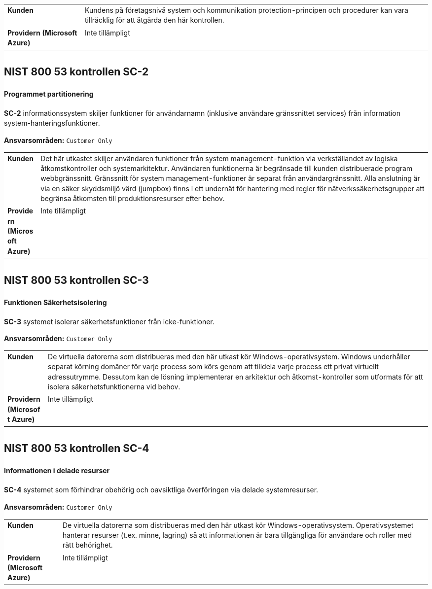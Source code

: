 |||
|---|---|
| **Kunden** | Kundens på företagsnivå system och kommunikation protection-principen och procedurer kan vara tillräcklig för att åtgärda den här kontrollen. |
| **Providern (Microsoft Azure)** | Inte tillämpligt |


 ## <a name="nist-800-53-control-sc-2"></a>NIST 800 53 kontrollen SC-2

#### <a name="application-partitioning"></a>Programmet partitionering

**SC-2** informationssystem skiljer funktioner för användarnamn (inklusive användare gränssnittet services) från information system-hanteringsfunktioner.

**Ansvarsområden:** `Customer Only`

|||
|---|---|
| **Kunden** | Det här utkastet skiljer användaren funktioner från system management-funktion via verkställandet av logiska åtkomstkontroller och systemarkitektur. Användaren funktionerna är begränsade till kunden distribuerade program webbgränssnitt. Gränssnitt för system management-funktioner är separat från användargränssnitt. Alla anslutning är via en säker skyddsmiljö värd (jumpbox) finns i ett undernät för hantering med regler för nätverkssäkerhetsgrupper att begränsa åtkomsten till produktionsresurser efter behov. |
| **Providern (Microsoft Azure)** | Inte tillämpligt |


 ## <a name="nist-800-53-control-sc-3"></a>NIST 800 53 kontrollen SC-3

#### <a name="security-function-isolation"></a>Funktionen Säkerhetsisolering

**SC-3** systemet isolerar säkerhetsfunktioner från icke-funktioner.

**Ansvarsområden:** `Customer Only`

|||
|---|---|
| **Kunden** | De virtuella datorerna som distribueras med den här utkast kör Windows-operativsystem. Windows underhåller separat körning domäner för varje process som körs genom att tilldela varje process ett privat virtuellt adressutrymme. Dessutom kan de lösning implementerar en arkitektur och åtkomst-kontroller som utformats för att isolera säkerhetsfunktionerna vid behov. |
| **Providern (Microsoft Azure)** | Inte tillämpligt |


 ## <a name="nist-800-53-control-sc-4"></a>NIST 800 53 kontrollen SC-4

#### <a name="information-in-shared-resources"></a>Informationen i delade resurser

**SC-4** systemet som förhindrar obehörig och oavsiktliga överföringen via delade systemresurser.

**Ansvarsområden:** `Customer Only`

|||
|---|---|
| **Kunden** | De virtuella datorerna som distribueras med den här utkast kör Windows-operativsystem. Operativsystemet hanterar resurser (t.ex. minne, lagring) så att informationen är bara tillgängliga för användare och roller med rätt behörighet. |
| **Providern (Microsoft Azure)** | Inte tillämpligt |
